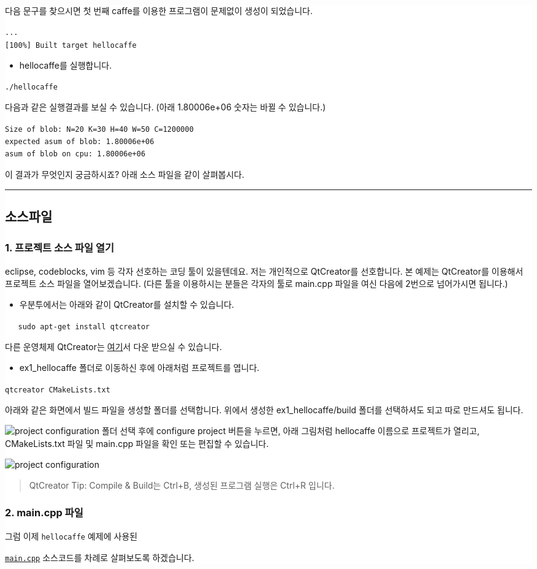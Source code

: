    다음 문구를 찾으시면 첫 번째 caffe를 이용한 프로그램이 문제없이 생성이 되었습니다. 

```
...
[100%] Built target hellocaffe
```

* hellocaffe를 실행합니다. 

```
./hellocaffe
```
   
   다음과 같은 실행결과를 보실 수 있습니다. (아래 1.80006e+06 숫자는 바뀔 수 있습니다.)

```
Size of blob: N=20 K=30 H=40 W=50 C=1200000
expected asum of blob: 1.80006e+06
asum of blob on cpu: 1.80006e+06
```
   이 결과가 무엇인지 궁금하시죠? 아래 소스 파일을 같이 살펴봅시다. 

***

## 소스파일
### 1. 프로젝트 소스 파일 열기
eclipse, codeblocks, vim 등 각자 선호하는 코딩 툴이 있을텐데요. 저는 개인적으로 QtCreator를 선호합니다. 본 예제는 QtCreator를 이용해서 프로젝트 소스 파일을 열어보겠습니다. (다른 툴을 이용하시는 분들은 각자의 툴로 main.cpp 파일을 여신 다음에 2번으로 넘어가시면 됩니다.)

* 우분투에서는 아래와 같이 QtCreator를 설치할 수 있습니다. 

```
   sudo apt-get install qtcreator
```

   다른 운영체제 QtCreator는 [여기](https://www.qt.io/download-open-source/)서 다운 받으실 수 있습니다. 

* ex1_hellocaffe 폴더로 이동하신 후에 아래처럼 프로젝트를 엽니다.

```
qtcreator CMakeLists.txt
```

아래와 같은 화면에서 빌드 파일을 생성할 폴더를 선택합니다. 위에서 생성한 ex1_hellocaffe/build 폴더를 선택하셔도 되고 따로 만드셔도 됩니다.

![project configuration](https://raw.githubusercontent.com/DeepLearningStudy/caffe/master/docs/wiki/ex1_hellocaffe/project.png)
폴더 선택 후에 configure project 버튼을 누르면, 아래 그림처럼 hellocaffe 이름으로 프로젝트가 열리고, CMakeLists.txt 파일 및 main.cpp 파일을 확인 또는 편집할 수 있습니다.

![project configuration](https://raw.githubusercontent.com/DeepLearningStudy/caffe/master/docs/wiki/ex1_hellocaffe/main.png)
> QtCreator Tip: Compile & Build는 Ctrl+B, 생성된 프로그램 실행은 Ctrl+R 입니다. 

### 2. main.cpp 파일
그럼 이제 `hellocaffe` 예제에 사용된 

[`main.cpp`](https://github.com/DeepLearningStudy/caffe/blob/master/examples/ex1_hellocaffe/main.cpp) 소스코드를 차례로 살펴보도록 하겠습니다. 
